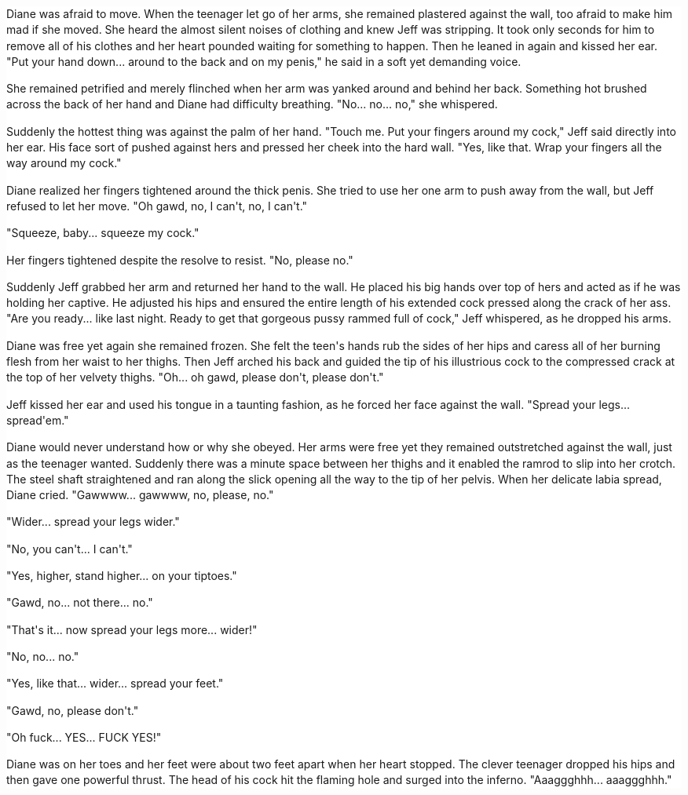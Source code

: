  Diane was afraid to move. When the teenager let go of her arms, she remained plastered against the wall, too afraid to make him mad if she moved. She heard the almost silent noises of clothing and knew Jeff was stripping. It took only seconds for him to remove all of his clothes and her heart pounded waiting for something to happen. Then he leaned in again and kissed her ear. "Put your hand down... around to the back and on my penis," he said in a soft yet demanding voice. 

 She remained petrified and merely flinched when her arm was yanked around and behind her back. Something hot brushed across the back of her hand and Diane had difficulty breathing. "No... no... no," she whispered. 

 Suddenly the hottest thing was against the palm of her hand. "Touch me. Put your fingers around my cock," Jeff said directly into her ear. His face sort of pushed against hers and pressed her cheek into the hard wall. "Yes, like that. Wrap your fingers all the way around my cock." 

 Diane realized her fingers tightened around the thick penis. She tried to use her one arm to push away from the wall, but Jeff refused to let her move. "Oh gawd, no, I can't, no, I can't." 

 "Squeeze, baby... squeeze my cock." 

 Her fingers tightened despite the resolve to resist. "No, please no." 

 Suddenly Jeff grabbed her arm and returned her hand to the wall. He placed his big hands over top of hers and acted as if he was holding her captive. He adjusted his hips and ensured the entire length of his extended cock pressed along the crack of her ass. "Are you ready... like last night. Ready to get that gorgeous pussy rammed full of cock," Jeff whispered, as he dropped his arms. 

 Diane was free yet again she remained frozen. She felt the teen's hands rub the sides of her hips and caress all of her burning flesh from her waist to her thighs. Then Jeff arched his back and guided the tip of his illustrious cock to the compressed crack at the top of her velvety thighs. "Oh... oh gawd, please don't, please don't." 

 Jeff kissed her ear and used his tongue in a taunting fashion, as he forced her face against the wall. "Spread your legs... spread'em." 

 Diane would never understand how or why she obeyed. Her arms were free yet they remained outstretched against the wall, just as the teenager wanted. Suddenly there was a minute space between her thighs and it enabled the ramrod to slip into her crotch. The steel shaft straightened and ran along the slick opening all the way to the tip of her pelvis. When her delicate labia spread, Diane cried. "Gawwww... gawwww, no, please, no." 

 "Wider... spread your legs wider." 

 "No, you can't... I can't." 

 "Yes, higher, stand higher... on your tiptoes." 

 "Gawd, no... not there... no." 

 "That's it... now spread your legs more... wider!" 

 "No, no... no." 

 "Yes, like that... wider... spread your feet." 

 "Gawd, no, please don't." 

 "Oh fuck... YES... FUCK YES!" 

 Diane was on her toes and her feet were about two feet apart when her heart stopped. The clever teenager dropped his hips and then gave one powerful thrust. The head of his cock hit the flaming hole and surged into the inferno. "Aaaggghhh... aaaggghhh." 
